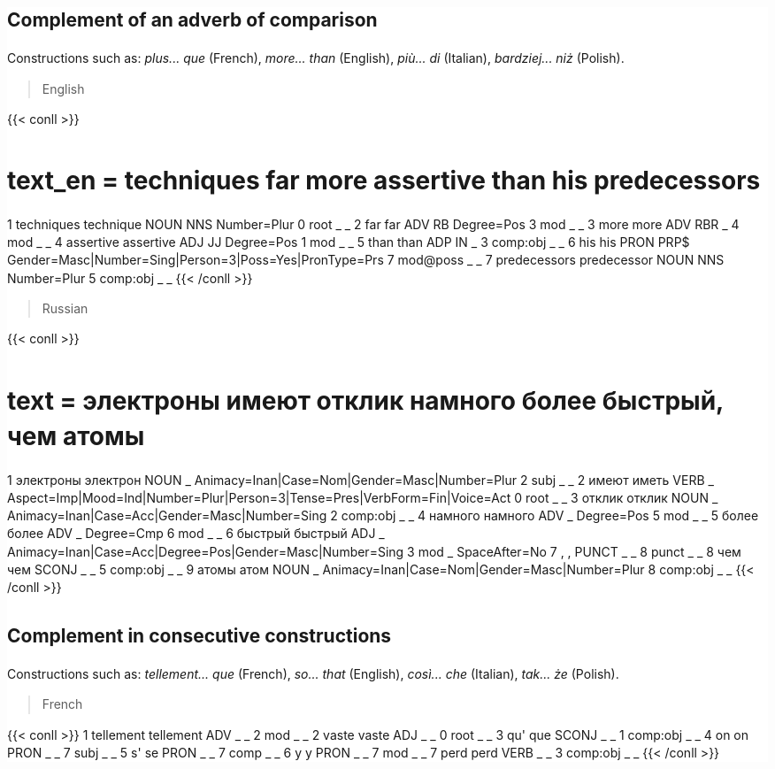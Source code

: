 ## Complement of an adverb of comparison
Constructions such as: *plus... que* (French), *more... than* (English), *più... di* (Italian), *bardziej... niż* (Polish).

> English

{{< conll >}}
# text_en = techniques far more assertive than his predecessors
1	techniques	technique	NOUN	NNS	Number=Plur	0	root	_	_
2	far	far	ADV	RB	Degree=Pos	3	mod	_	_
3	more	more	ADV	RBR	_	4	mod	_	_
4	assertive	assertive	ADJ	JJ	Degree=Pos	1	mod	_	_
5	than	than	ADP	IN	_	3	comp:obj	_	_
6	his	his	PRON	PRP$	Gender=Masc|Number=Sing|Person=3|Poss=Yes|PronType=Prs	7	mod@poss	_	_
7	predecessors	predecessor	NOUN	NNS	Number=Plur	5	comp:obj	_	_
{{< /conll >}}

> Russian

{{< conll >}}
# text = электроны имеют отклик намного более быстрый, чем атомы
1	электроны	электрон	NOUN	_	Animacy=Inan|Case=Nom|Gender=Masc|Number=Plur	2	subj	_	_
2	имеют	иметь	VERB	_	Aspect=Imp|Mood=Ind|Number=Plur|Person=3|Tense=Pres|VerbForm=Fin|Voice=Act	0	root	_	_
3	отклик	отклик	NOUN	_	Animacy=Inan|Case=Acc|Gender=Masc|Number=Sing	2	comp:obj	_	_
4	намного	намного	ADV	_	Degree=Pos	5	mod	_	_
5	более	более	ADV	_	Degree=Cmp	6	mod	_	_
6	быстрый	быстрый	ADJ	_	Animacy=Inan|Case=Acc|Degree=Pos|Gender=Masc|Number=Sing	3	mod	_	SpaceAfter=No
7	,	,	PUNCT	_	_	8	punct	_	_
8	чем	чем	SCONJ	_	_	5	comp:obj	_	_
9	атомы	атом	NOUN	_	Animacy=Inan|Case=Nom|Gender=Masc|Number=Plur	8	comp:obj	_	_
{{< /conll >}}


## Complement in consecutive constructions
Constructions such as: *tellement... que* (French), *so... that* (English), *così... che* (Italian), *tak... że* (Polish).

> French

{{< conll >}}
1	tellement	tellement	ADV	_	_	2	mod	_	_
2	vaste	vaste	ADJ	_	_	0	root	_	_
3	qu'	que	SCONJ	_	_	1	comp:obj	_	_
4	on	on	PRON	_	_	7	subj	_	_
5	s'	se	PRON	_	_	7	comp	_	_
6	y	y	PRON	_	_	7	mod	_	_
7	perd	perd	VERB	_	_	3	comp:obj	_	_
{{< /conll >}}
